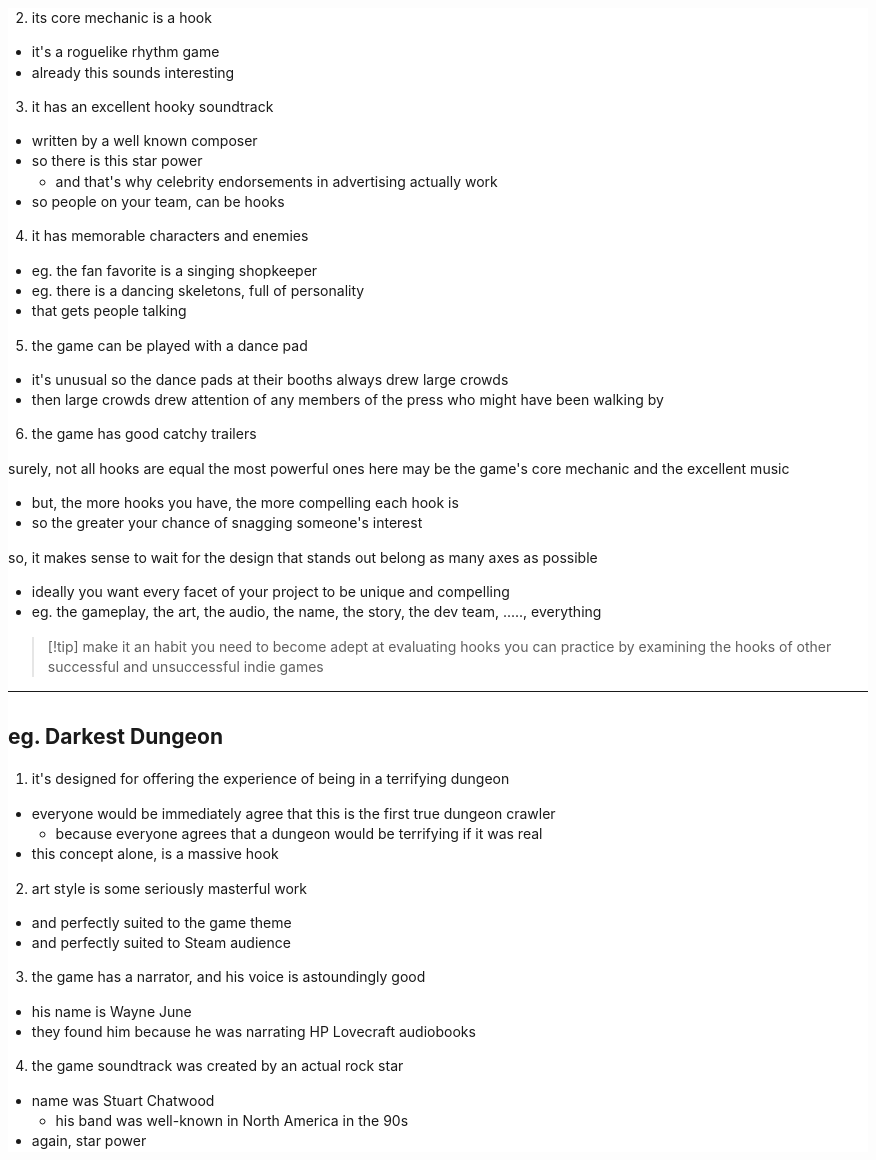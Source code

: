 2. its core mechanic is a hook
* it's a roguelike rhythm game
* already this sounds interesting

3. it has an excellent hooky soundtrack
* written by a well known composer
* so there is this star power
	* and that's why celebrity endorsements in advertising actually work
* so people on your team, can be hooks

4. it has memorable characters and enemies
* eg. the fan favorite is a singing shopkeeper
* eg. there is a dancing skeletons, full of personality
* that gets people talking

5. the game can be played with a dance pad
* it's unusual so the dance pads at their booths always drew large crowds
* then large crowds drew attention of any members of the press who might have been walking by

6. the game has good catchy trailers

surely, not all hooks are equal
the most powerful ones here may be the game's core mechanic and the excellent music
* but, the more hooks you have, the more compelling each hook is
* so the greater your chance of snagging someone's interest

so, it makes sense to wait for the design that stands out belong as many axes as possible
* ideally you want every facet of your project to be unique and compelling
* eg. the gameplay, the art, the audio, the name, the story, the dev team, ....., everything

> [!tip] make it an habit
> you need to become adept at evaluating hooks
> you can practice by examining the hooks of other successful and unsuccessful indie games

___

## eg. Darkest Dungeon

1. it's designed for offering the experience of being in a terrifying dungeon
* everyone would be immediately agree that this is the first true dungeon crawler
	* because everyone agrees that a dungeon would be terrifying if it was real
* this concept alone, is a massive hook

2. art style is some seriously masterful work
* and perfectly suited to the game theme
* and perfectly suited to Steam audience

3. the game has a narrator, and his voice is astoundingly good
* his name is Wayne June
* they found him because he was narrating HP Lovecraft audiobooks

4. the game soundtrack was created by an actual rock star
* name was Stuart Chatwood
	* his band was well-known in North America in the 90s
* again, star power
